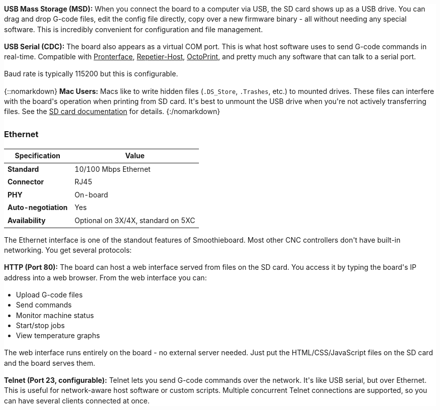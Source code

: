 **USB Mass Storage (MSD):** When you connect the board to a computer via USB, the SD card shows up as a USB drive. You can drag and drop G-code files, edit the config file directly, copy over a new firmware binary - all without needing any special software. This is incredibly convenient for configuration and file management.

**USB Serial (CDC):** The board also appears as a virtual COM port. This is what host software uses to send G-code commands in real-time. Compatible with [Pronterface](pronterface.md), [Repetier-Host](repetier.md), [OctoPrint](octoprint.md), and pretty much any software that can talk to a serial port.

Baud rate is typically 115200 but this is configurable.

{::nomarkdown}
<sl-alert variant="warning" open>
  <sl-icon slot="icon" name="exclamation-triangle"></sl-icon>
  <strong>Mac Users:</strong> Macs like to write hidden files (`.DS_Store`, `.Trashes`, etc.) to mounted drives. These files can interfere with the board's operation when printing from SD card. It's best to unmount the USB drive when you're not actively transferring files. See the <a href="sd-card.md">SD card documentation</a> for details.
</sl-alert>
{:/nomarkdown}

### Ethernet

| Specification        | Value                              |
| -------------------- | ---------------------------------- |
| **Standard**         | 10/100 Mbps Ethernet               |
| **Connector**        | RJ45                               |
| **PHY**              | On-board                           |
| **Auto-negotiation** | Yes                                |
| **Availability**     | Optional on 3X/4X, standard on 5XC |

The Ethernet interface is one of the standout features of Smoothieboard. Most other CNC controllers don't have built-in networking. You get several protocols:

**HTTP (Port 80):**
The board can host a web interface served from files on the SD card. You access it by typing the board's IP address into a web browser. From the web interface you can:
- Upload G-code files
- Send commands
- Monitor machine status
- Start/stop jobs
- View temperature graphs

The web interface runs entirely on the board - no external server needed. Just put the HTML/CSS/JavaScript files on the SD card and the board serves them.

**Telnet (Port 23, configurable):**
Telnet lets you send G-code commands over the network. It's like USB serial, but over Ethernet. This is useful for network-aware host software or custom scripts. Multiple concurrent Telnet connections are supported, so you can have several clients connected at once.
